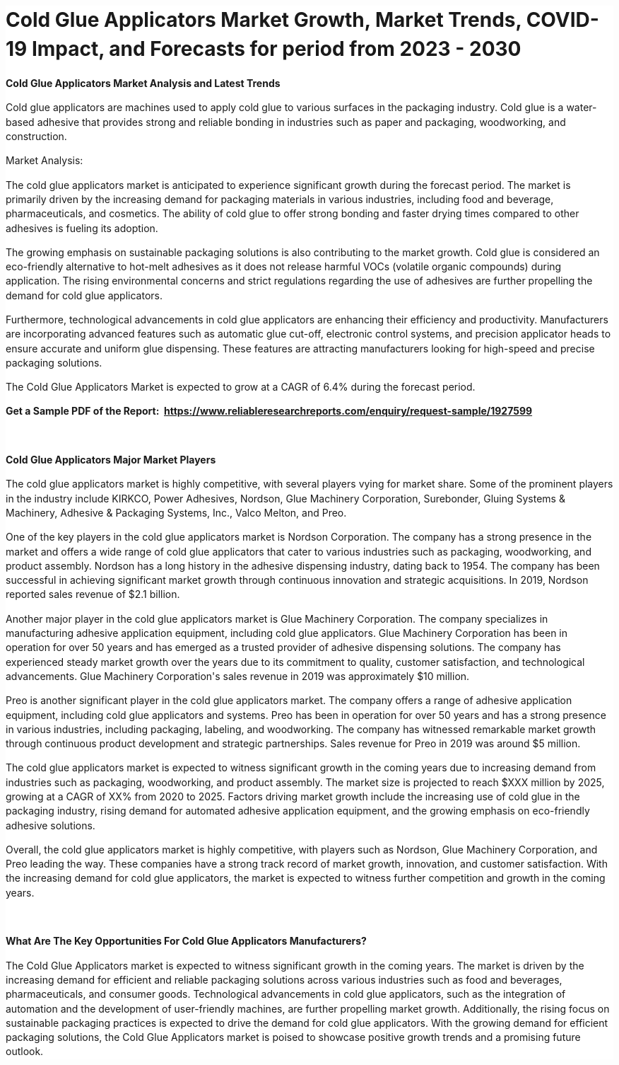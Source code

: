 <p><h1>Cold Glue Applicators Market Growth, Market Trends, COVID-19 Impact, and Forecasts for period from 2023 - 2030</h1></p><p><strong>Cold Glue Applicators Market Analysis and Latest Trends</strong></p>
<p><p>Cold glue applicators are machines used to apply cold glue to various surfaces in the packaging industry. Cold glue is a water-based adhesive that provides strong and reliable bonding in industries such as paper and packaging, woodworking, and construction.</p><p>Market Analysis:</p><p>The cold glue applicators market is anticipated to experience significant growth during the forecast period. The market is primarily driven by the increasing demand for packaging materials in various industries, including food and beverage, pharmaceuticals, and cosmetics. The ability of cold glue to offer strong bonding and faster drying times compared to other adhesives is fueling its adoption.</p><p>The growing emphasis on sustainable packaging solutions is also contributing to the market growth. Cold glue is considered an eco-friendly alternative to hot-melt adhesives as it does not release harmful VOCs (volatile organic compounds) during application. The rising environmental concerns and strict regulations regarding the use of adhesives are further propelling the demand for cold glue applicators.</p><p>Furthermore, technological advancements in cold glue applicators are enhancing their efficiency and productivity. Manufacturers are incorporating advanced features such as automatic glue cut-off, electronic control systems, and precision applicator heads to ensure accurate and uniform glue dispensing. These features are attracting manufacturers looking for high-speed and precise packaging solutions.</p><p>The Cold Glue Applicators Market is expected to grow at a CAGR of 6.4% during the forecast period.</p></p>
<p><strong>Get a Sample PDF of the Report:&nbsp; <a href="https://www.reliableresearchreports.com/enquiry/request-sample/1927599">https://www.reliableresearchreports.com/enquiry/request-sample/1927599</a></strong></p>
<p>&nbsp;</p>
<p><strong>Cold Glue Applicators Major Market Players</strong></p>
<p><p>The cold glue applicators market is highly competitive, with several players vying for market share. Some of the prominent players in the industry include KIRKCO, Power Adhesives, Nordson, Glue Machinery Corporation, Surebonder, Gluing Systems & Machinery, Adhesive & Packaging Systems, Inc., Valco Melton, and Preo.</p><p>One of the key players in the cold glue applicators market is Nordson Corporation. The company has a strong presence in the market and offers a wide range of cold glue applicators that cater to various industries such as packaging, woodworking, and product assembly. Nordson has a long history in the adhesive dispensing industry, dating back to 1954. The company has been successful in achieving significant market growth through continuous innovation and strategic acquisitions. In 2019, Nordson reported sales revenue of $2.1 billion.</p><p>Another major player in the cold glue applicators market is Glue Machinery Corporation. The company specializes in manufacturing adhesive application equipment, including cold glue applicators. Glue Machinery Corporation has been in operation for over 50 years and has emerged as a trusted provider of adhesive dispensing solutions. The company has experienced steady market growth over the years due to its commitment to quality, customer satisfaction, and technological advancements. Glue Machinery Corporation's sales revenue in 2019 was approximately $10 million.</p><p>Preo is another significant player in the cold glue applicators market. The company offers a range of adhesive application equipment, including cold glue applicators and systems. Preo has been in operation for over 50 years and has a strong presence in various industries, including packaging, labeling, and woodworking. The company has witnessed remarkable market growth through continuous product development and strategic partnerships. Sales revenue for Preo in 2019 was around $5 million.</p><p>The cold glue applicators market is expected to witness significant growth in the coming years due to increasing demand from industries such as packaging, woodworking, and product assembly. The market size is projected to reach $XXX million by 2025, growing at a CAGR of XX% from 2020 to 2025. Factors driving market growth include the increasing use of cold glue in the packaging industry, rising demand for automated adhesive application equipment, and the growing emphasis on eco-friendly adhesive solutions.</p><p>Overall, the cold glue applicators market is highly competitive, with players such as Nordson, Glue Machinery Corporation, and Preo leading the way. These companies have a strong track record of market growth, innovation, and customer satisfaction. With the increasing demand for cold glue applicators, the market is expected to witness further competition and growth in the coming years.</p></p>
<p>&nbsp;</p>
<p><strong>What Are The Key Opportunities For Cold Glue Applicators Manufacturers?</strong></p>
<p><p>The Cold Glue Applicators market is expected to witness significant growth in the coming years. The market is driven by the increasing demand for efficient and reliable packaging solutions across various industries such as food and beverages, pharmaceuticals, and consumer goods. Technological advancements in cold glue applicators, such as the integration of automation and the development of user-friendly machines, are further propelling market growth. Additionally, the rising focus on sustainable packaging practices is expected to drive the demand for cold glue applicators. With the growing demand for efficient packaging solutions, the Cold Glue Applicators market is poised to showcase positive growth trends and a promising future outlook.</p></p>